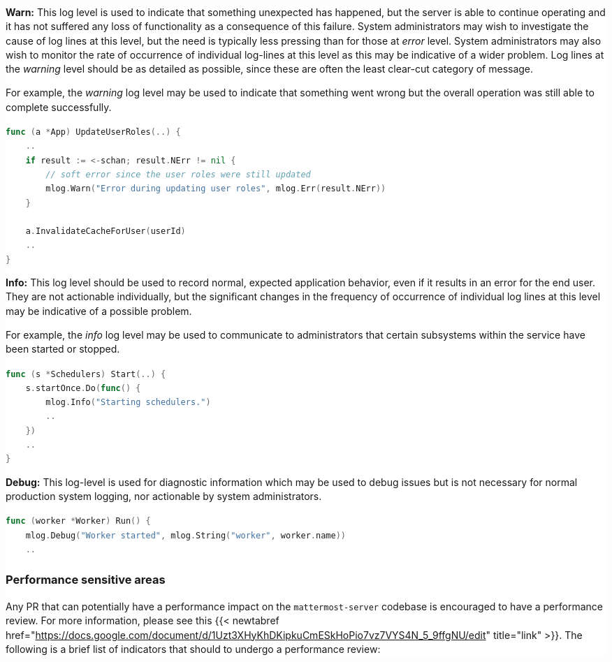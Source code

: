 **Warn:** This log level is used to indicate that something unexpected has happened, but the server is able to continue operating and it has not suffered any loss of functionality as a consequence of this failure. System administrators may wish to investigate the cause of log lines at this level, but the need is typically less pressing than for those at _error_ level. System administrators may also wish to monitor the rate of occurrence of individual log-lines at this level as this may be indicative of a wider problem. Log lines at the _warning_ level should be as detailed as possible, since these are often the least clear-cut category of message.

For example, the _warning_ log level may be used to indicate that something went wrong but the overall operation was still able to complete successfully.

```go
func (a *App) UpdateUserRoles(..) {
	..
	if result := <-schan; result.NErr != nil {
		// soft error since the user roles were still updated
		mlog.Warn("Error during updating user roles", mlog.Err(result.NErr))
	}

	a.InvalidateCacheForUser(userId)
	..
}
```

**Info:** This log level should be used to record normal, expected application behavior, even if it results in an error for the end user. They are not actionable individually, but the significant changes in the frequency of occurrence of individual log lines at this level may be indicative of a possible problem.

For example, the _info_ log level may be used to communicate to administrators that certain subsystems within the service have been started or stopped.

```go
func (s *Schedulers) Start(..) {
	s.startOnce.Do(func() {
		mlog.Info("Starting schedulers.")
		..
	})
	..
}
```

**Debug:** This log-level is used for diagnostic information which may be used to debug issues but is not necessary for normal production system logging, nor actionable by system administrators.

```go
func (worker *Worker) Run() {
	mlog.Debug("Worker started", mlog.String("worker", worker.name))
	..
```

### Performance sensitive areas

Any PR that can potentially have a performance impact on the `mattermost-server` codebase is encouraged to have a performance review. For more information, please see this {{< newtabref href="https://docs.google.com/document/d/1Uzt3XHyKhDKipkuCmESkHoPio7vz7VYS4N_5_9ffgNU/edit" title="link" >}}. The following is a brief list of indicators that should to undergo a performance review:
